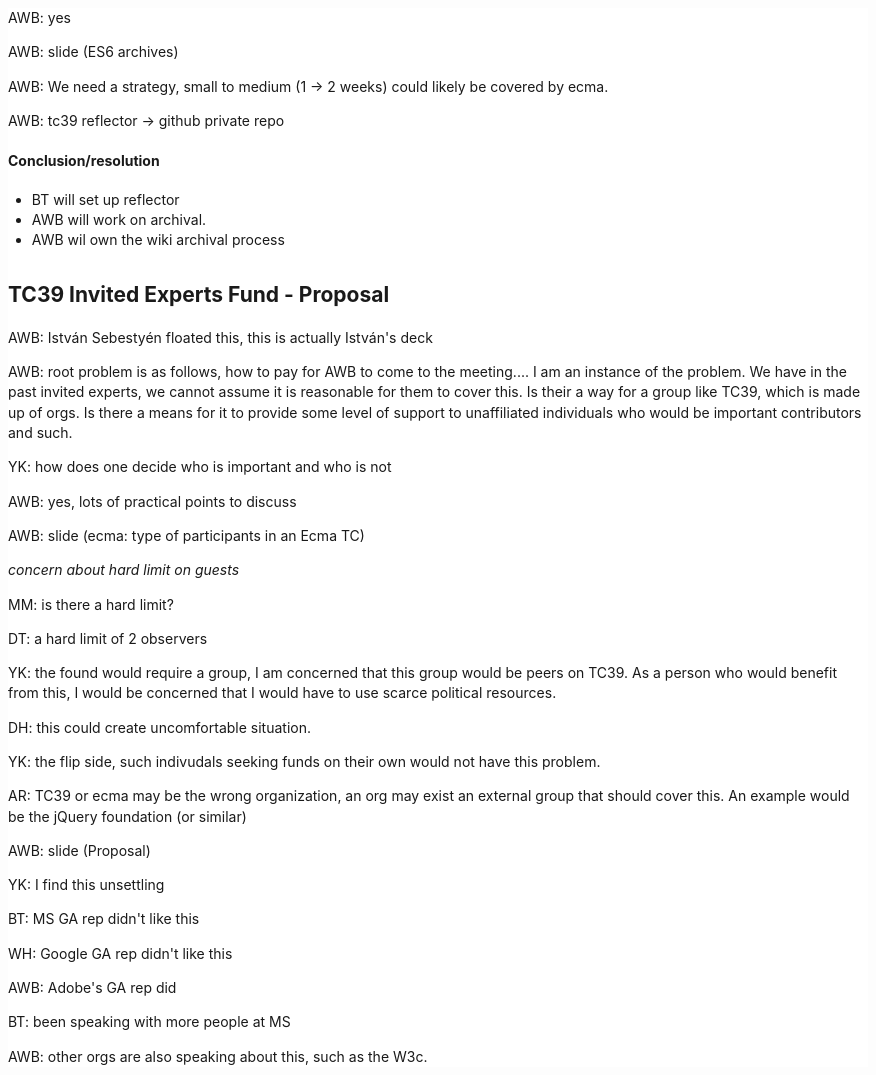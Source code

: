 AWB: yes

AWB: slide (ES6 archives)

AWB: We need a strategy, small to medium (1 -> 2 weeks) could likely be covered by ecma.

AWB: tc39 reflector -> github private repo

#### Conclusion/resolution

- BT will set up reflector
- AWB will work on archival.
- AWB wil own the wiki archival process


## TC39 Invited Experts Fund - Proposal

AWB: István Sebestyén floated this, this is actually István's deck

AWB: root problem is as follows, how to pay for AWB to come to the meeting.... I am an instance of the problem. We have in the past invited experts, we cannot assume it is reasonable for them to cover this. Is their a way for a group like TC39, which is made up of orgs. Is there a means for it to provide some level of support to unaffiliated individuals who would be important contributors and such.

YK: how does one decide who is important and who is not

AWB: yes, lots of practical points to discuss

AWB: slide (ecma: type of participants in an Ecma TC)

*concern about hard limit on guests*

MM: is there a hard limit?

DT: a hard limit of 2 observers

YK: the found would require a group, I am concerned that this group would be peers on TC39. As a person who would benefit from this, I would be concerned that I would have to use scarce political resources.

DH: this could create uncomfortable situation.

YK: the flip side, such indivudals seeking funds on their own would not have this problem.

AR: TC39 or ecma may be the wrong organization, an org may exist an external group that should cover this. An example would be the jQuery foundation (or similar)

AWB: slide (Proposal)

YK: I find this unsettling

BT: MS GA rep didn't like this

WH: Google GA rep didn't like this

AWB: Adobe's GA rep did

BT: been speaking with more people at MS

AWB: other orgs are also speaking about this, such as the W3c.
